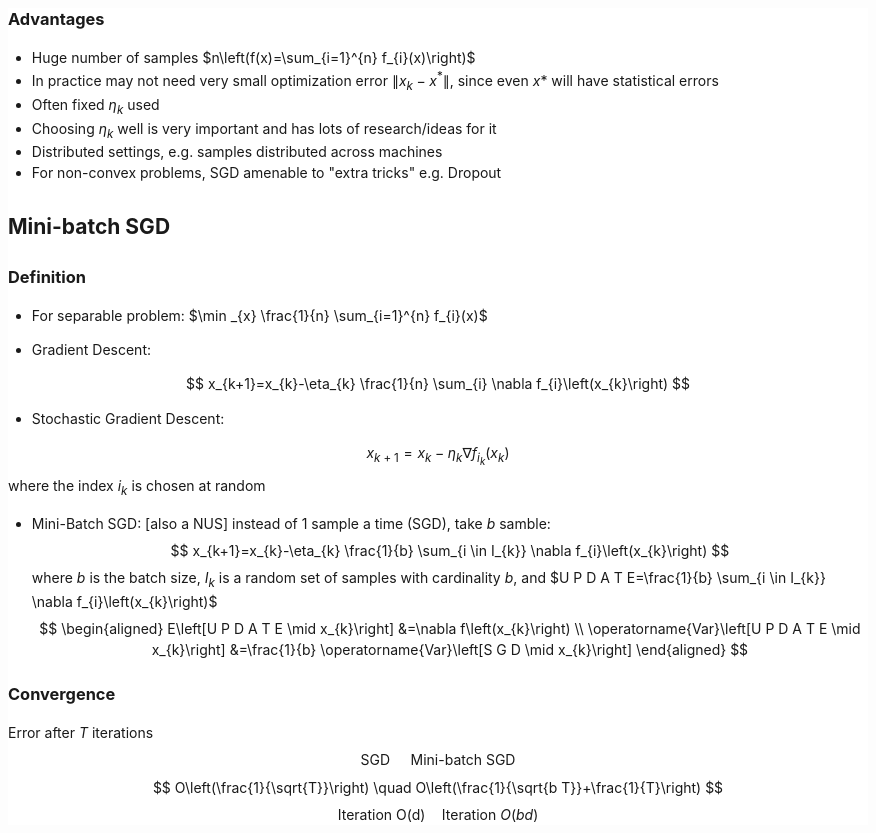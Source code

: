 
### Advantages

+ Huge number of samples $n\left(f(x)=\sum_{i=1}^{n} f_{i}(x)\right)$
+ In practice may not need very small optimization error $\left\|x_{k}-x^{*}\right\|,$ since even $x *$ will have statistical errors
+ Often fixed $\eta_{k}$ used
+ Choosing $\eta_{k}$ well is very important and has lots of research/ideas for it
+ Distributed settings, e.g. samples distributed across machines
+ For non-convex problems, SGD amenable to "extra tricks" e.g. Dropout

## Mini-batch SGD

### Definition

+ For separable problem: $\min _{x} \frac{1}{n} \sum_{i=1}^{n} f_{i}(x)$

+ Gradient Descent:

$$
x_{k+1}=x_{k}-\eta_{k} \frac{1}{n} \sum_{i} \nabla f_{i}\left(x_{k}\right)
$$
+ Stochastic Gradient Descent:

$$
x_{k+1}=x_{k}-\eta_{k} \nabla f_{i_{k}}\left(x_{k}\right)
$$
​		where the index $i_{k}$ is chosen at random

+ Mini-Batch SGD: [also a NUS] instead of 1 sample a time (SGD), take $b$ samble:
  $$
  x_{k+1}=x_{k}-\eta_{k} \frac{1}{b} \sum_{i \in I_{k}} \nabla f_{i}\left(x_{k}\right)
  $$
  where $b$ is the batch size, $I_{k}$ is a random set of samples with cardinality $b,$ and $U P D A T E=\frac{1}{b} \sum_{i \in I_{k}} \nabla f_{i}\left(x_{k}\right)$
  $$
  \begin{aligned}
  E\left[U P D A T E \mid x_{k}\right] &=\nabla f\left(x_{k}\right) \\
  \operatorname{Var}\left[U P D A T E \mid x_{k}\right] &=\frac{1}{b} \operatorname{Var}\left[S G D \mid x_{k}\right]
  \end{aligned}
  $$

### Convergence 

Error after $T$ iterations
$$
\mathrm{SGD} \quad \text { Mini-batch } \mathrm{SGD}
$$
$$
O\left(\frac{1}{\sqrt{T}}\right) \quad O\left(\frac{1}{\sqrt{b T}}+\frac{1}{T}\right)
$$
$$
\text{Iteration O(d)} \quad \text{Iteration } O(b d)
$$
